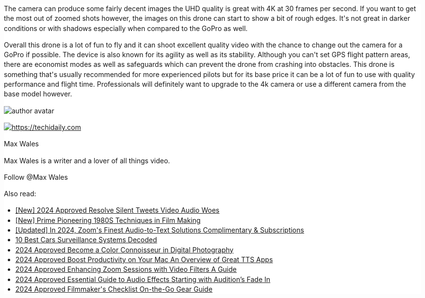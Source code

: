  The camera can produce some fairly decent images the UHD quality is great with 4K at 30 frames per second. If you want to get the most out of zoomed shots however, the images on this drone can start to show a bit of rough edges. It's not great in darker conditions or with shadows especially when compared to the GoPro as well.

 Overall this drone is a lot of fun to fly and it can shoot excellent quality video with the chance to change out the camera for a GoPro if possible. The device is also known for its agility as well as its stability. Although you can't set GPS flight pattern areas, there are economist modes as well as safeguards which can prevent the drone from crashing into obstacles. This drone is something that's usually recommended for more experienced pilots but for its base price it can be a lot of fun to use with quality performance and flight time. Professionals will definitely want to upgrade to the 4k camera or use a different camera from the base model however.

![author avatar](https://images.wondershare.com/filmora/article-images/max-wales-author.jpg)


<a href="https://ephamedtechinc.pxf.io/c/5597632/2137211/26400" target="_top" id="2137211">
  <img src="//a.impactradius-go.com/display-ad/26400-2137211" border="0" alt="https://techidaily.com" width="728" height="90"/>
</a>
<img height="0" width="0" src="https://ephamedtechinc.pxf.io/i/5597632/2137211/26400" style="position:absolute;visibility:hidden;" border="0" />

Max Wales

Max Wales is a writer and a lover of all things video.

Follow @Max Wales


<ins class="adsbygoogle"
     style="display:block"
     data-ad-format="autorelaxed"
     data-ad-client="ca-pub-7571918770474297"
     data-ad-slot="1223367746"></ins>



<ins class="adsbygoogle"
     style="display:block"
     data-ad-client="ca-pub-7571918770474297"
     data-ad-slot="8358498916"
     data-ad-format="auto"
     data-full-width-responsive="true"></ins>


<span class="atpl-alsoreadstyle">Also read:</span>
<div><ul>
<li><a href="https://twitter-videos.techidaily.com/new-2024-approved-resolve-silent-tweets-video-audio-woes/"><u>[New] 2024 Approved Resolve Silent Tweets Video Audio Woes</u></a></li>
<li><a href="https://extra-guidance.techidaily.com/new-prime-pioneering-1980s-techniques-in-film-making/"><u>[New] Prime Pioneering 1980S Techniques in Film Making</u></a></li>
<li><a href="https://screen-mirroring-recording.techidaily.com/updated-in-2024-zooms-finest-audio-to-text-solutions-complimentary-and-subscriptions/"><u>[Updated] In 2024, Zoom's Finest Audio-to-Text Solutions Complimentary & Subscriptions</u></a></li>
<li><a href="https://fox-helps.techidaily.com/10-best-cars-surveillance-systems-decoded/"><u>10 Best Cars Surveillance Systems Decoded</u></a></li>
<li><a href="https://fox-helps.techidaily.com/2024-approved-become-a-color-connoisseur-in-digital-photography/"><u>2024 Approved Become a Color Connoisseur in Digital Photography</u></a></li>
<li><a href="https://fox-helps.techidaily.com/2024-approved-boost-productivity-on-your-mac-an-overview-of-great-tts-apps/"><u>2024 Approved Boost Productivity on Your Mac An Overview of Great TTS Apps</u></a></li>
<li><a href="https://fox-helps.techidaily.com/2024-approved-enhancing-zoom-sessions-with-video-filters-a-guide/"><u>2024 Approved Enhancing Zoom Sessions with Video Filters A Guide</u></a></li>
<li><a href="https://fox-helps.techidaily.com/2024-approved-essential-guide-to-audio-effects-starting-with-auditions-fade-in/"><u>2024 Approved Essential Guide to Audio Effects Starting with Audition’s Fade In</u></a></li>
<li><a href="https://fox-helps.techidaily.com/2024-approved-filmmakers-checklist-on-the-go-gear-guide/"><u>2024 Approved Filmmaker's Checklist On-the-Go Gear Guide</u></a></li>
